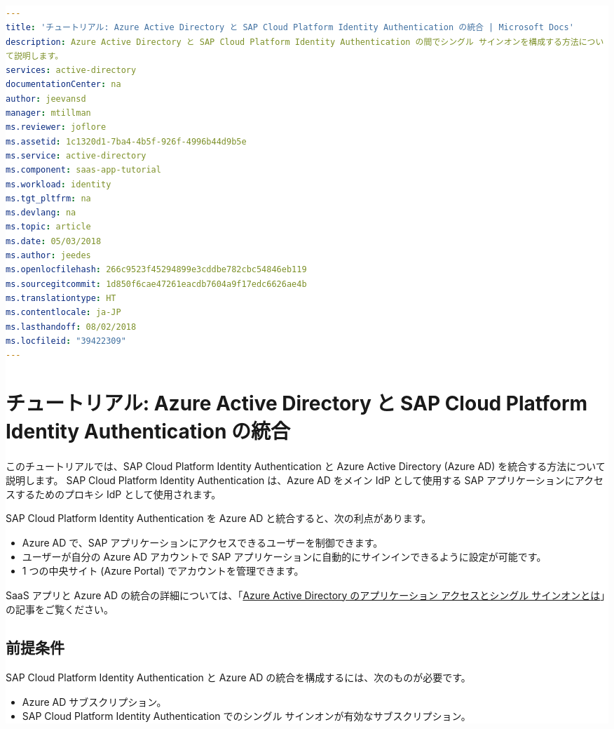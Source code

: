 ```yaml
---
title: 'チュートリアル: Azure Active Directory と SAP Cloud Platform Identity Authentication の統合 | Microsoft Docs'
description: Azure Active Directory と SAP Cloud Platform Identity Authentication の間でシングル サインオンを構成する方法について説明します。
services: active-directory
documentationCenter: na
author: jeevansd
manager: mtillman
ms.reviewer: joflore
ms.assetid: 1c1320d1-7ba4-4b5f-926f-4996b44d9b5e
ms.service: active-directory
ms.component: saas-app-tutorial
ms.workload: identity
ms.tgt_pltfrm: na
ms.devlang: na
ms.topic: article
ms.date: 05/03/2018
ms.author: jeedes
ms.openlocfilehash: 266c9523f45294899e3cddbe782cbc54846eb119
ms.sourcegitcommit: 1d850f6cae47261eacdb7604a9f17edc6626ae4b
ms.translationtype: HT
ms.contentlocale: ja-JP
ms.lasthandoff: 08/02/2018
ms.locfileid: "39422309"
---
```

# <a name="tutorial-azure-active-directory-integration-with-sap-cloud-platform-identity-authentication"></a>チュートリアル: Azure Active Directory と SAP Cloud Platform Identity Authentication の統合

このチュートリアルでは、SAP Cloud Platform Identity Authentication と Azure Active Directory (Azure AD) を統合する方法について説明します。 SAP Cloud Platform Identity Authentication は、Azure AD をメイン IdP として使用する SAP アプリケーションにアクセスするためのプロキシ IdP として使用されます。

SAP Cloud Platform Identity Authentication を Azure AD と統合すると、次の利点があります。

- Azure AD で、SAP アプリケーションにアクセスできるユーザーを制御できます。
- ユーザーが自分の Azure AD アカウントで SAP アプリケーションに自動的にサインインできるように設定が可能です。
- 1 つの中央サイト (Azure Portal) でアカウントを管理できます。

SaaS アプリと Azure AD の統合の詳細については、「[Azure Active Directory のアプリケーション アクセスとシングル サインオンとは](../manage-apps/what-is-single-sign-on.md)」の記事をご覧ください。

## <a name="prerequisites"></a>前提条件

SAP Cloud Platform Identity Authentication と Azure AD の統合を構成するには、次のものが必要です。

- Azure AD サブスクリプション。
- SAP Cloud Platform Identity Authentication でのシングル サインオンが有効なサブスクリプション。

